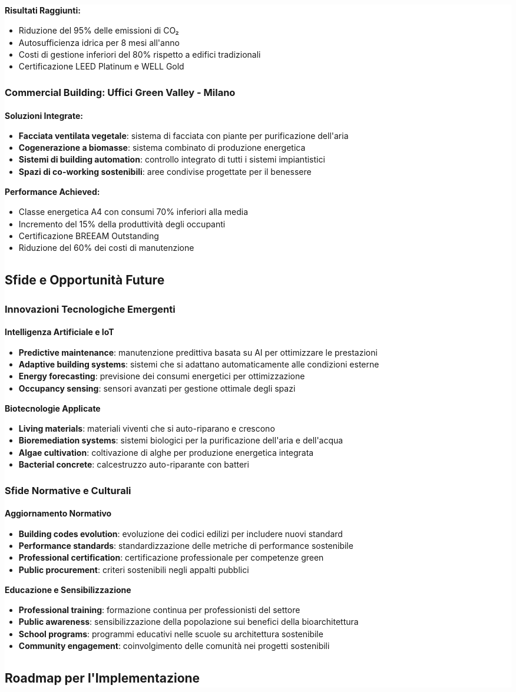 **Risultati Raggiunti:**
- Riduzione del 95% delle emissioni di CO₂
- Autosufficienza idrica per 8 mesi all'anno
- Costi di gestione inferiori del 80% rispetto a edifici tradizionali
- Certificazione LEED Platinum e WELL Gold

### Commercial Building: Uffici Green Valley - Milano

**Soluzioni Integrate:**
- **Facciata ventilata vegetale**: sistema di facciata con piante per purificazione dell'aria
- **Cogenerazione a biomasse**: sistema combinato di produzione energetica
- **Sistemi di building automation**: controllo integrato di tutti i sistemi impiantistici
- **Spazi di co-working sostenibili**: aree condivise progettate per il benessere

**Performance Achieved:**
- Classe energetica A4 con consumi 70% inferiori alla media
- Incremento del 15% della produttività degli occupanti
- Certificazione BREEAM Outstanding
- Riduzione del 60% dei costi di manutenzione

## Sfide e Opportunità Future

### Innovazioni Tecnologiche Emergenti

**Intelligenza Artificiale e IoT**
- **Predictive maintenance**: manutenzione predittiva basata su AI per ottimizzare le prestazioni
- **Adaptive building systems**: sistemi che si adattano automaticamente alle condizioni esterne
- **Energy forecasting**: previsione dei consumi energetici per ottimizzazione
- **Occupancy sensing**: sensori avanzati per gestione ottimale degli spazi

**Biotecnologie Applicate**
- **Living materials**: materiali viventi che si auto-riparano e crescono
- **Bioremediation systems**: sistemi biologici per la purificazione dell'aria e dell'acqua
- **Algae cultivation**: coltivazione di alghe per produzione energetica integrata
- **Bacterial concrete**: calcestruzzo auto-riparante con batteri

### Sfide Normative e Culturali

**Aggiornamento Normativo**
- **Building codes evolution**: evoluzione dei codici edilizi per includere nuovi standard
- **Performance standards**: standardizzazione delle metriche di performance sostenibile
- **Professional certification**: certificazione professionale per competenze green
- **Public procurement**: criteri sostenibili negli appalti pubblici

**Educazione e Sensibilizzazione**
- **Professional training**: formazione continua per professionisti del settore
- **Public awareness**: sensibilizzazione della popolazione sui benefici della bioarchitettura
- **School programs**: programmi educativi nelle scuole su architettura sostenibile
- **Community engagement**: coinvolgimento delle comunità nei progetti sostenibili

## Roadmap per l'Implementazione
